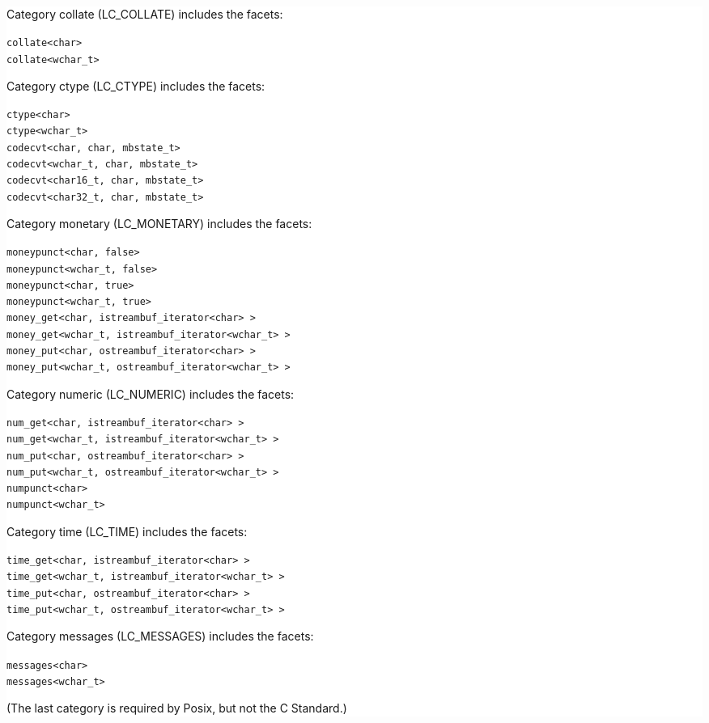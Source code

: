  Category collate (LC_COLLATE) includes the facets:  
  
```  
collate<char>  
collate<wchar_t>  
```  
  
 Category ctype (LC_CTYPE) includes the facets:  
  
```  
ctype<char>  
ctype<wchar_t>  
codecvt<char, char, mbstate_t>  
codecvt<wchar_t, char, mbstate_t>  
codecvt<char16_t, char, mbstate_t>  
codecvt<char32_t, char, mbstate_t>  
```  
  
 Category monetary (LC_MONETARY) includes the facets:  
  
```  
moneypunct<char, false>  
moneypunct<wchar_t, false>  
moneypunct<char, true>  
moneypunct<wchar_t, true>  
money_get<char, istreambuf_iterator<char> >  
money_get<wchar_t, istreambuf_iterator<wchar_t> >  
money_put<char, ostreambuf_iterator<char> >  
money_put<wchar_t, ostreambuf_iterator<wchar_t> >  
```  
  
 Category numeric (LC_NUMERIC) includes the facets:  
  
```  
num_get<char, istreambuf_iterator<char> >  
num_get<wchar_t, istreambuf_iterator<wchar_t> >  
num_put<char, ostreambuf_iterator<char> >  
num_put<wchar_t, ostreambuf_iterator<wchar_t> >  
numpunct<char>  
numpunct<wchar_t>  
```  
  
 Category time (LC_TIME) includes the facets:  
  
```  
time_get<char, istreambuf_iterator<char> >  
time_get<wchar_t, istreambuf_iterator<wchar_t> >  
time_put<char, ostreambuf_iterator<char> >  
time_put<wchar_t, ostreambuf_iterator<wchar_t> >  
```  
  
 Category messages (LC_MESSAGES) includes the facets:  
  
```  
messages<char>  
messages<wchar_t>  
```  
  
 (The last category is required by Posix, but not the C Standard.)  
  